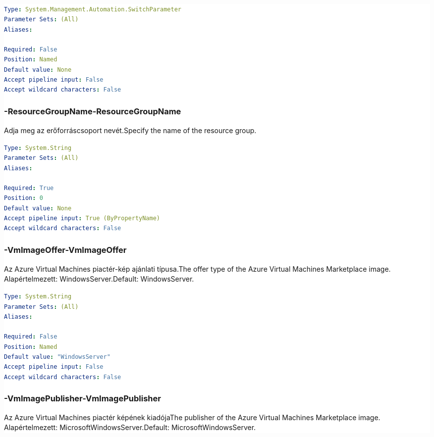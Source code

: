 ```yaml
Type: System.Management.Automation.SwitchParameter
Parameter Sets: (All)
Aliases:

Required: False
Position: Named
Default value: None
Accept pipeline input: False
Accept wildcard characters: False
```

### <span data-ttu-id="e3522-145">-ResourceGroupName</span><span class="sxs-lookup"><span data-stu-id="e3522-145">-ResourceGroupName</span></span>
<span data-ttu-id="e3522-146">Adja meg az erőforráscsoport nevét.</span><span class="sxs-lookup"><span data-stu-id="e3522-146">Specify the name of the resource group.</span></span>

```yaml
Type: System.String
Parameter Sets: (All)
Aliases:

Required: True
Position: 0
Default value: None
Accept pipeline input: True (ByPropertyName)
Accept wildcard characters: False
```

### <span data-ttu-id="e3522-147">-VmImageOffer</span><span class="sxs-lookup"><span data-stu-id="e3522-147">-VmImageOffer</span></span>
<span data-ttu-id="e3522-148">Az Azure Virtual Machines piactér-kép ajánlati típusa.</span><span class="sxs-lookup"><span data-stu-id="e3522-148">The offer type of the Azure Virtual Machines Marketplace image.</span></span>
<span data-ttu-id="e3522-149">Alapértelmezett: WindowsServer.</span><span class="sxs-lookup"><span data-stu-id="e3522-149">Default: WindowsServer.</span></span>

```yaml
Type: System.String
Parameter Sets: (All)
Aliases:

Required: False
Position: Named
Default value: "WindowsServer"
Accept pipeline input: False
Accept wildcard characters: False
```

### <span data-ttu-id="e3522-150">-VmImagePublisher</span><span class="sxs-lookup"><span data-stu-id="e3522-150">-VmImagePublisher</span></span>
<span data-ttu-id="e3522-151">Az Azure Virtual Machines piactér képének kiadója</span><span class="sxs-lookup"><span data-stu-id="e3522-151">The publisher of the Azure Virtual Machines Marketplace image.</span></span>
<span data-ttu-id="e3522-152">Alapértelmezett: MicrosoftWindowsServer.</span><span class="sxs-lookup"><span data-stu-id="e3522-152">Default: MicrosoftWindowsServer.</span></span>
